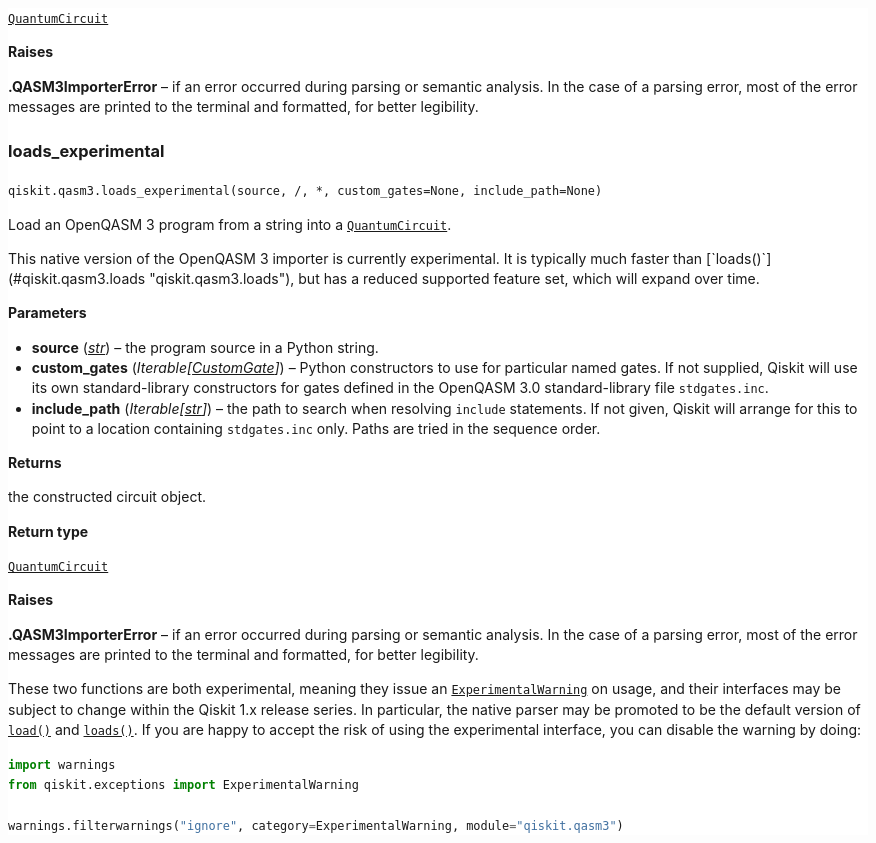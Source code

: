 [`QuantumCircuit`](qiskit.circuit.QuantumCircuit "qiskit.circuit.QuantumCircuit")

**Raises**

**.QASM3ImporterError** – if an error occurred during parsing or semantic analysis. In the case of a parsing error, most of the error messages are printed to the terminal and formatted, for better legibility.

### loads\_experimental

<span id="qiskit.qasm3.loads_experimental" />

`qiskit.qasm3.loads_experimental(source, /, *, custom_gates=None, include_path=None)`

Load an OpenQASM 3 program from a string into a [`QuantumCircuit`](qiskit.circuit.QuantumCircuit "qiskit.circuit.QuantumCircuit").

<Admonition title="Warning" type="caution">
  This native version of the OpenQASM 3 importer is currently experimental. It is typically much faster than [`loads()`](#qiskit.qasm3.loads "qiskit.qasm3.loads"), but has a reduced supported feature set, which will expand over time.
</Admonition>

**Parameters**

*   **source** ([*str*](https://docs.python.org/3/library/stdtypes.html#str "(in Python v3.12)")) – the program source in a Python string.
*   **custom\_gates** (*Iterable\[*[*CustomGate*](#qiskit.qasm3.CustomGate "qiskit.qasm3.CustomGate")*]*) – Python constructors to use for particular named gates. If not supplied, Qiskit will use its own standard-library constructors for gates defined in the OpenQASM 3.0 standard-library file `stdgates.inc`.
*   **include\_path** (*Iterable\[*[*str*](https://docs.python.org/3/library/stdtypes.html#str "(in Python v3.12)")*]*) – the path to search when resolving `include` statements. If not given, Qiskit will arrange for this to point to a location containing `stdgates.inc` only. Paths are tried in the sequence order.

**Returns**

the constructed circuit object.

**Return type**

[`QuantumCircuit`](qiskit.circuit.QuantumCircuit "qiskit.circuit.QuantumCircuit")

**Raises**

**.QASM3ImporterError** – if an error occurred during parsing or semantic analysis. In the case of a parsing error, most of the error messages are printed to the terminal and formatted, for better legibility.

These two functions are both experimental, meaning they issue an [`ExperimentalWarning`](exceptions#qiskit.exceptions.ExperimentalWarning "qiskit.exceptions.ExperimentalWarning") on usage, and their interfaces may be subject to change within the Qiskit 1.x release series. In particular, the native parser may be promoted to be the default version of [`load()`](#qiskit.qasm3.load "qiskit.qasm3.load") and [`loads()`](#qiskit.qasm3.loads "qiskit.qasm3.loads"). If you are happy to accept the risk of using the experimental interface, you can disable the warning by doing:

```python
import warnings
from qiskit.exceptions import ExperimentalWarning

warnings.filterwarnings("ignore", category=ExperimentalWarning, module="qiskit.qasm3")
```
